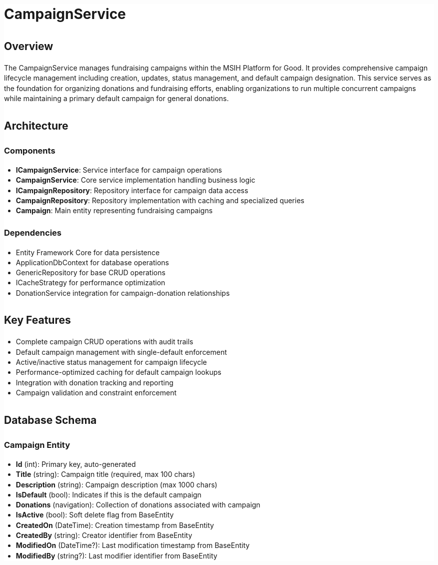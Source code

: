 # CampaignService

## Overview
The CampaignService manages fundraising campaigns within the MSIH Platform for Good. It provides comprehensive campaign lifecycle management including creation, updates, status management, and default campaign designation. This service serves as the foundation for organizing donations and fundraising efforts, enabling organizations to run multiple concurrent campaigns while maintaining a primary default campaign for general donations.

## Architecture

### Components
- **ICampaignService**: Service interface for campaign operations
- **CampaignService**: Core service implementation handling business logic
- **ICampaignRepository**: Repository interface for campaign data access
- **CampaignRepository**: Repository implementation with caching and specialized queries
- **Campaign**: Main entity representing fundraising campaigns

### Dependencies
- Entity Framework Core for data persistence
- ApplicationDbContext for database operations
- GenericRepository for base CRUD operations
- ICacheStrategy for performance optimization
- DonationService integration for campaign-donation relationships

## Key Features
- Complete campaign CRUD operations with audit trails
- Default campaign management with single-default enforcement
- Active/inactive status management for campaign lifecycle
- Performance-optimized caching for default campaign lookups
- Integration with donation tracking and reporting
- Campaign validation and constraint enforcement

## Database Schema

### Campaign Entity
- **Id** (int): Primary key, auto-generated
- **Title** (string): Campaign title (required, max 100 chars)
- **Description** (string): Campaign description (max 1000 chars)
- **IsDefault** (bool): Indicates if this is the default campaign
- **Donations** (navigation): Collection of donations associated with campaign
- **IsActive** (bool): Soft delete flag from BaseEntity
- **CreatedOn** (DateTime): Creation timestamp from BaseEntity
- **CreatedBy** (string): Creator identifier from BaseEntity
- **ModifiedOn** (DateTime?): Last modification timestamp from BaseEntity
- **ModifiedBy** (string?): Last modifier identifier from BaseEntity
